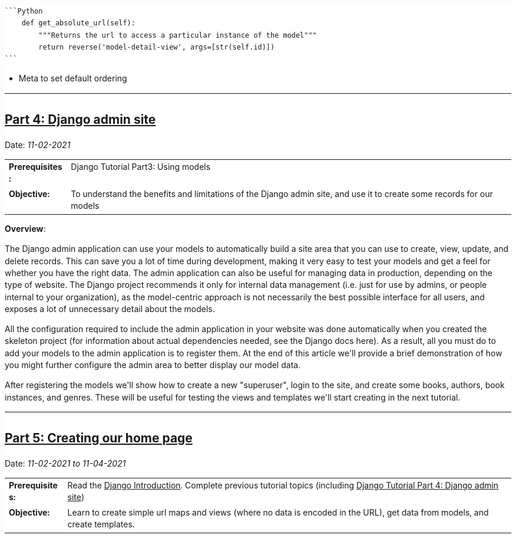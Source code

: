     ```Python
        def get_absolute_url(self):
            """Returns the url to access a particular instance of the model"""
            return reverse('model-detail-view', args=[str(self.id)])
    ```

* Meta to set default ordering

---

## [Part 4: Django admin site](https://developer.mozilla.org/en-US/docs/Learn/Server-side/Django/Admin_site)

Date: *11-02-2021*

|||
| --- | --- |
| **Prerequisites:** | Django Tutorial Part3: Using models |
| **Objective:** | To understand the benefits and limitations of the Django admin site, and use it to create some records for our models |

**Overview**:

The Django admin application can use your models to automatically build a site area that you can use to create, view, update, and delete records. This can save you a lot of time during development, making it very easy to test your models and get a feel for whether you have the right data. The admin application can also be useful for managing data in production, depending on the type of website. The Django project recommends it only for internal data management (i.e. just for use by admins, or people internal to your organization), as the model-centric approach is not necessarily the best possible interface for all users, and exposes a lot of unnecessary detail about the models.

All the configuration required to include the admin application in your website was done automatically when you created the skeleton project (for information about actual dependencies needed, see the Django docs here). As a result, all you must do to add your models to the admin application is to register them. At the end of this article we'll provide a brief demonstration of how you might further configure the admin area to better display our model data.

After registering the models we'll show how to create a new "superuser", login to the site, and create some books, authors, book instances, and genres. These will be useful for testing the views and templates we'll start creating in the next tutorial.

---

## [Part 5: Creating our home page](https://developer.mozilla.org/en-US/docs/Learn/Server-side/Django/Home_page)

Date: *11-02-2021 to 11-04-2021*

|||
| --- | --- |
| **Prerequisites:** | Read the [Django Introduction](https://developer.mozilla.org/en-US/docs/Learn/Server-side/Django/Introduction). Complete previous tutorial topics (including [Django Tutorial Part 4: Django admin site](https://developer.mozilla.org/en-US/docs/Learn/Server-side/Django/Admin_site)) |
| **Objective:** | Learn to create simple url maps and views (where no data is encoded in the URL), get data from models, and create templates. |
